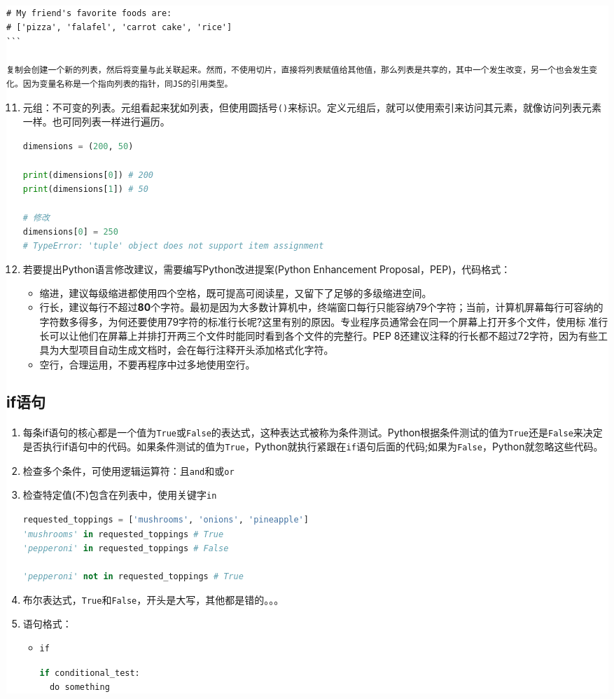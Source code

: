     # My friend's favorite foods are:
    # ['pizza', 'falafel', 'carrot cake', 'rice']
    ```

    复制会创建一个新的列表，然后将变量与此关联起来。然而，不使用切片，直接将列表赋值给其他值，那么列表是共享的，其中一个发生改变，另一个也会发生变化。因为变量名称是一个指向列表的指针，同JS的引用类型。

11. 元组：不可变的列表。元组看起来犹如列表，但使用圆括号`()`来标识。定义元组后，就可以使用索引来访问其元素，就像访问列表元素一样。也可同列表一样进行遍历。

    ```python
    dimensions = (200, 50)
    
    print(dimensions[0]) # 200
    print(dimensions[1]) # 50
    
    # 修改
    dimensions[0] = 250
    # TypeError: 'tuple' object does not support item assignment
    ```

12. 若要提出Python语言修改建议，需要编写Python改进提案(Python Enhancement Proposal，PEP)，代码格式：
    * 缩进，建议每级缩进都使用四个空格，既可提高可阅读星，又留下了足够的多级缩进空间。
    * 行长，建议每行不超过**80**个字符。最初是因为大多数计算机中，终端窗口每行只能容纳79个字符；当前，计算机屏幕每行可容纳的字符数多得多，为何还要使用79字符的标准行长呢?这里有别的原因。专业程序员通常会在同一个屏幕上打开多个文件，使用标
      准行长可以让他们在屏幕上并排打开两三个文件时能同时看到各个文件的完整行。PEP 8还建议注释的行长都不超过72字符，因为有些工具为大型项目自动生成文档时，会在每行注释开头添加格式化字符。
    * 空行，合理运用，不要再程序中过多地使用空行。

## if语句

1. 每条if语句的核心都是一个值为`True`或`False`的表达式，这种表达式被称为条件测试。Python根据条件测试的值为`True`还是`False`来决定是否执行if语句中的代码。如果条件测试的值为`True`，Python就执行紧跟在`if`语句后面的代码;如果为`False`，Python就忽略这些代码。

2. 检查多个条件，可使用逻辑运算符：且`and`和或`or`

3. 检查特定值(不)包含在列表中，使用关键字`in`

   ```python
   requested_toppings = ['mushrooms', 'onions', 'pineapple']
   'mushrooms' in requested_toppings # True
   'pepperoni' in requested_toppings # False
   
   'pepperoni' not in requested_toppings # True
   ```

4. 布尔表达式，`True`和`False`，开头是大写，其他都是错的。。。

5. 语句格式：

   * `if`

     ```python
     if conditional_test: 
       do something
     ```
